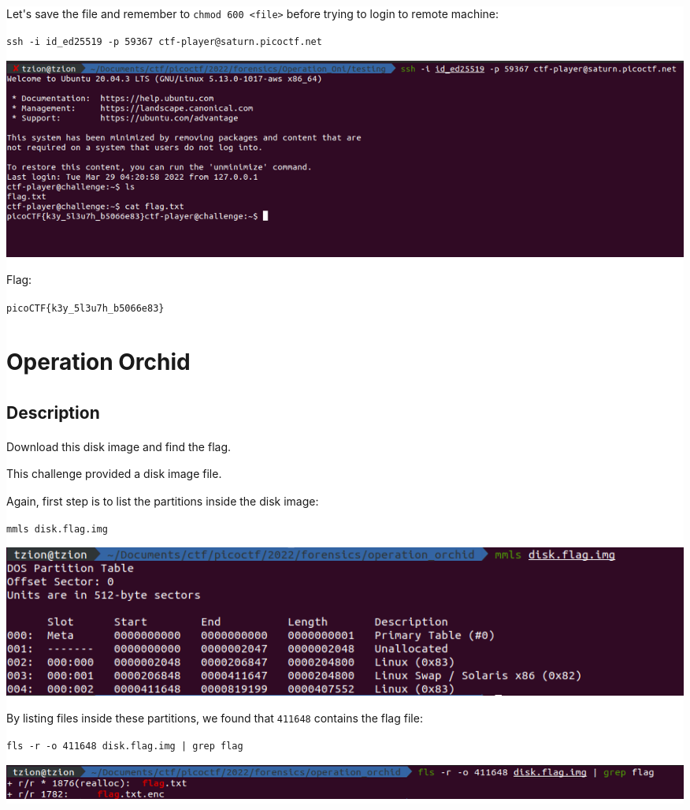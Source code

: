 Let's save the file and remember to `chmod 600 <file>` before trying to login to remote machine:
```
ssh -i id_ed25519 -p 59367 ctf-player@saturn.picoctf.net
```
![IMG](/assets/images/picoctf2022-for/oni4.png)

Flag:
```
picoCTF{k3y_5l3u7h_b5066e83}
```

# Operation Orchid
## Description
Download this disk image and find the flag.

This challenge provided a disk image file.

Again, first step is to list the partitions inside the disk image:
```
mmls disk.flag.img
```
![IMG](/assets/images/picoctf2022-for/orchid1.png)

By listing files inside these partitions, we found that `411648` contains the flag file:
```
fls -r -o 411648 disk.flag.img | grep flag
```
![IMG](/assets/images/picoctf2022-for/orchid2.png)
